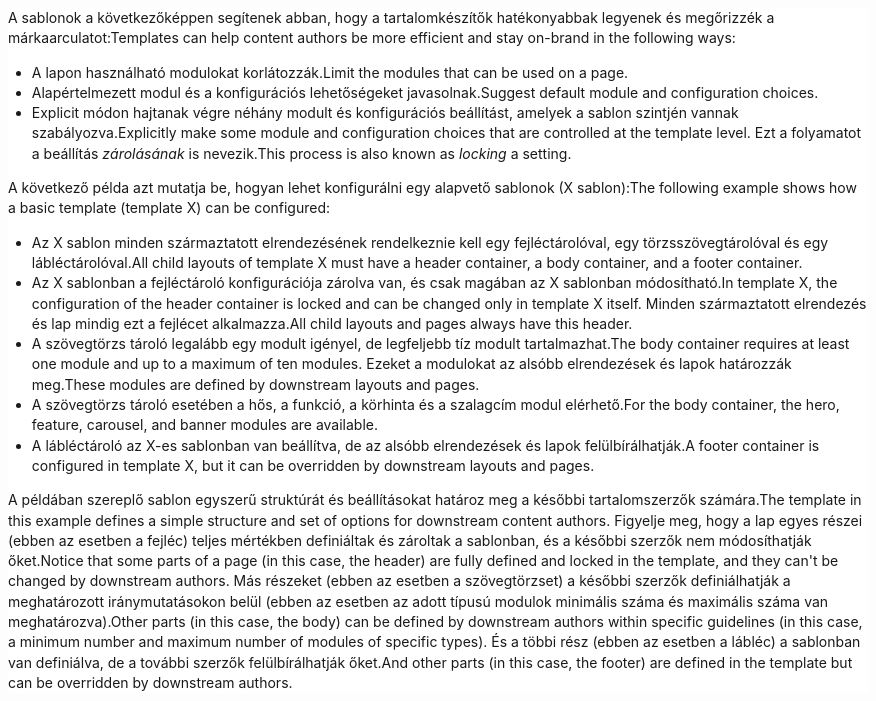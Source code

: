 <span data-ttu-id="34a3f-129">A sablonok a következőképpen segítenek abban, hogy a tartalomkészítők hatékonyabbak legyenek és megőrizzék a márkaarculatot:</span><span class="sxs-lookup"><span data-stu-id="34a3f-129">Templates can help content authors be more efficient and stay on-brand in the following ways:</span></span>

- <span data-ttu-id="34a3f-130">A lapon használható modulokat korlátozzák.</span><span class="sxs-lookup"><span data-stu-id="34a3f-130">Limit the modules that can be used on a page.</span></span>
- <span data-ttu-id="34a3f-131">Alapértelmezett modul és a konfigurációs lehetőségeket javasolnak.</span><span class="sxs-lookup"><span data-stu-id="34a3f-131">Suggest default module and configuration choices.</span></span>
- <span data-ttu-id="34a3f-132">Explicit módon hajtanak végre néhány modult és konfigurációs beállítást, amelyek a sablon szintjén vannak szabályozva.</span><span class="sxs-lookup"><span data-stu-id="34a3f-132">Explicitly make some module and configuration choices that are controlled at the template level.</span></span> <span data-ttu-id="34a3f-133">Ezt a folyamatot a beállítás *zárolásának* is nevezik.</span><span class="sxs-lookup"><span data-stu-id="34a3f-133">This process is also known as *locking* a setting.</span></span>

<span data-ttu-id="34a3f-134">A következő példa azt mutatja be, hogyan lehet konfigurálni egy alapvető sablonok (X sablon):</span><span class="sxs-lookup"><span data-stu-id="34a3f-134">The following example shows how a basic template (template X) can be configured:</span></span>

- <span data-ttu-id="34a3f-135">Az X sablon minden származtatott elrendezésének rendelkeznie kell egy fejléctárolóval, egy törzsszövegtárolóval és egy lábléctárolóval.</span><span class="sxs-lookup"><span data-stu-id="34a3f-135">All child layouts of template X must have a header container, a body container, and a footer container.</span></span>
- <span data-ttu-id="34a3f-136">Az X sablonban a fejléctároló konfigurációja zárolva van, és csak magában az X sablonban módosítható.</span><span class="sxs-lookup"><span data-stu-id="34a3f-136">In template X, the configuration of the header container is locked and can be changed only in template X itself.</span></span> <span data-ttu-id="34a3f-137">Minden származtatott elrendezés és lap mindig ezt a fejlécet alkalmazza.</span><span class="sxs-lookup"><span data-stu-id="34a3f-137">All child layouts and pages always have this header.</span></span>
- <span data-ttu-id="34a3f-138">A szövegtörzs tároló legalább egy modult igényel, de legfeljebb tíz modult tartalmazhat.</span><span class="sxs-lookup"><span data-stu-id="34a3f-138">The body container requires at least one module and up to a maximum of ten modules.</span></span> <span data-ttu-id="34a3f-139">Ezeket a modulokat az alsóbb elrendezések és lapok határozzák meg.</span><span class="sxs-lookup"><span data-stu-id="34a3f-139">These modules are defined by downstream layouts and pages.</span></span>
- <span data-ttu-id="34a3f-140">A szövegtörzs tároló esetében a hős, a funkció, a körhinta és a szalagcím modul elérhető.</span><span class="sxs-lookup"><span data-stu-id="34a3f-140">For the body container, the hero, feature, carousel, and banner modules are available.</span></span>
- <span data-ttu-id="34a3f-141">A lábléctároló az X-es sablonban van beállítva, de az alsóbb elrendezések és lapok felülbírálhatják.</span><span class="sxs-lookup"><span data-stu-id="34a3f-141">A footer container is configured in template X, but it can be overridden by downstream layouts and pages.</span></span>

<span data-ttu-id="34a3f-142">A példában szereplő sablon egyszerű struktúrát és beállításokat határoz meg a későbbi tartalomszerzők számára.</span><span class="sxs-lookup"><span data-stu-id="34a3f-142">The template in this example defines a simple structure and set of options for downstream content authors.</span></span> <span data-ttu-id="34a3f-143">Figyelje meg, hogy a lap egyes részei (ebben az esetben a fejléc) teljes mértékben definiáltak és zároltak a sablonban, és a későbbi szerzők nem módosíthatják őket.</span><span class="sxs-lookup"><span data-stu-id="34a3f-143">Notice that some parts of a page (in this case, the header) are fully defined and locked in the template, and they can't be changed by downstream authors.</span></span> <span data-ttu-id="34a3f-144">Más részeket (ebben az esetben a szövegtörzset) a későbbi szerzők definiálhatják a meghatározott iránymutatásokon belül (ebben az esetben az adott típusú modulok minimális száma és maximális száma van meghatározva).</span><span class="sxs-lookup"><span data-stu-id="34a3f-144">Other parts (in this case, the body) can be defined by downstream authors within specific guidelines (in this case, a minimum number and maximum number of modules of specific types).</span></span> <span data-ttu-id="34a3f-145">És a többi rész (ebben az esetben a lábléc) a sablonban van definiálva, de a további szerzők felülbírálhatják őket.</span><span class="sxs-lookup"><span data-stu-id="34a3f-145">And other parts (in this case, the footer) are defined in the template but can be overridden by downstream authors.</span></span>
